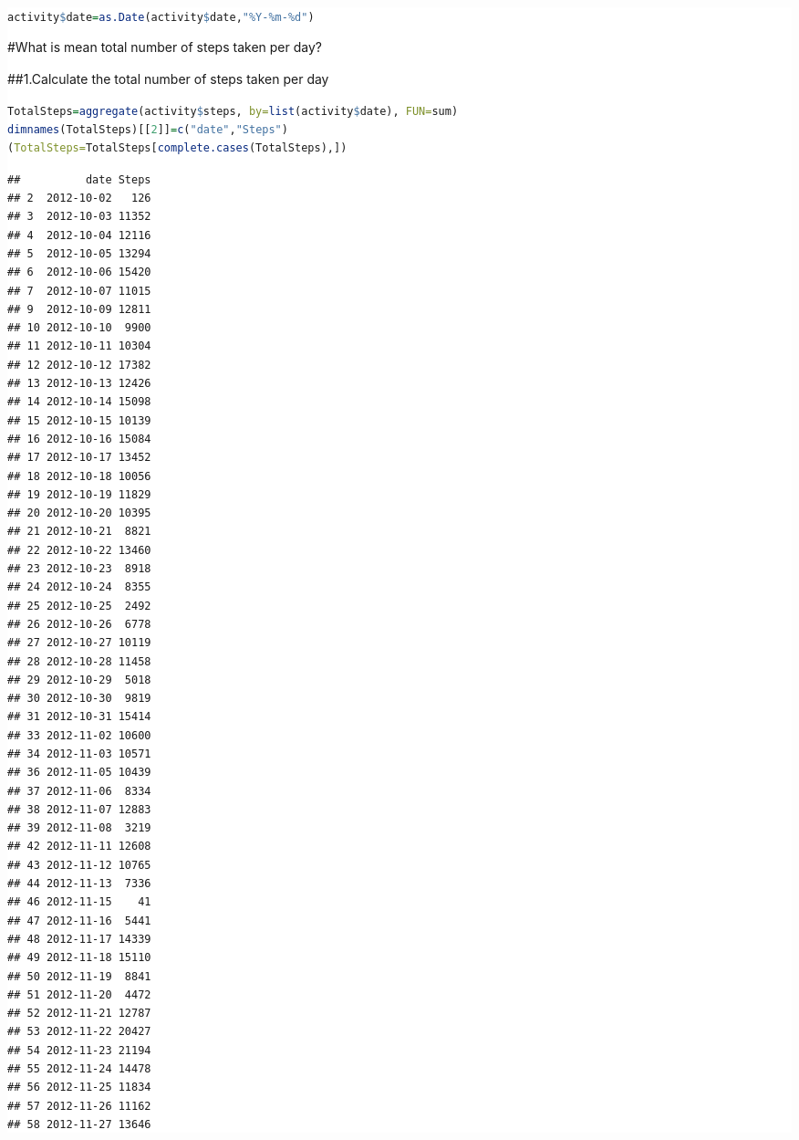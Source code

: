 ```r
activity$date=as.Date(activity$date,"%Y-%m-%d")
```
#What is mean total number of steps taken per day?

##1.Calculate the total number of steps taken per day

```r
TotalSteps=aggregate(activity$steps, by=list(activity$date), FUN=sum)
dimnames(TotalSteps)[[2]]=c("date","Steps")
(TotalSteps=TotalSteps[complete.cases(TotalSteps),])
```

```
##          date Steps
## 2  2012-10-02   126
## 3  2012-10-03 11352
## 4  2012-10-04 12116
## 5  2012-10-05 13294
## 6  2012-10-06 15420
## 7  2012-10-07 11015
## 9  2012-10-09 12811
## 10 2012-10-10  9900
## 11 2012-10-11 10304
## 12 2012-10-12 17382
## 13 2012-10-13 12426
## 14 2012-10-14 15098
## 15 2012-10-15 10139
## 16 2012-10-16 15084
## 17 2012-10-17 13452
## 18 2012-10-18 10056
## 19 2012-10-19 11829
## 20 2012-10-20 10395
## 21 2012-10-21  8821
## 22 2012-10-22 13460
## 23 2012-10-23  8918
## 24 2012-10-24  8355
## 25 2012-10-25  2492
## 26 2012-10-26  6778
## 27 2012-10-27 10119
## 28 2012-10-28 11458
## 29 2012-10-29  5018
## 30 2012-10-30  9819
## 31 2012-10-31 15414
## 33 2012-11-02 10600
## 34 2012-11-03 10571
## 36 2012-11-05 10439
## 37 2012-11-06  8334
## 38 2012-11-07 12883
## 39 2012-11-08  3219
## 42 2012-11-11 12608
## 43 2012-11-12 10765
## 44 2012-11-13  7336
## 46 2012-11-15    41
## 47 2012-11-16  5441
## 48 2012-11-17 14339
## 49 2012-11-18 15110
## 50 2012-11-19  8841
## 51 2012-11-20  4472
## 52 2012-11-21 12787
## 53 2012-11-22 20427
## 54 2012-11-23 21194
## 55 2012-11-24 14478
## 56 2012-11-25 11834
## 57 2012-11-26 11162
## 58 2012-11-27 13646
```